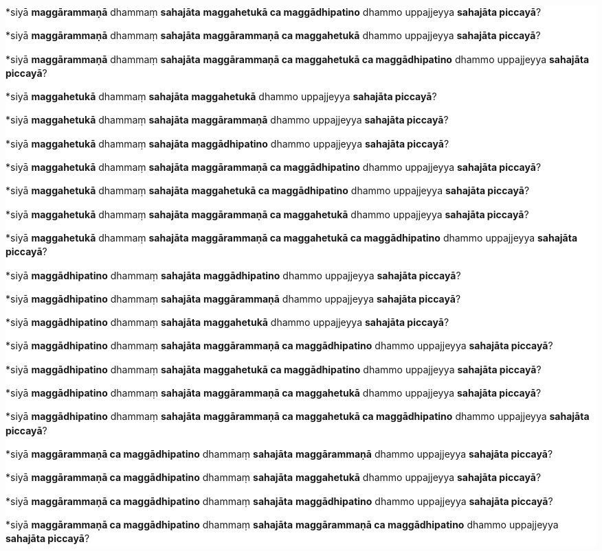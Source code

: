    *siyā **maggārammaṇā** dhammaṃ **sahajāta** **maggahetukā ca maggādhipatino** dhammo uppajjeyya **sahajāta piccayā**?

   *siyā **maggārammaṇā** dhammaṃ **sahajāta** **maggārammaṇā ca maggahetukā** dhammo uppajjeyya **sahajāta piccayā**?

   *siyā **maggārammaṇā** dhammaṃ **sahajāta** **maggārammaṇā ca maggahetukā ca maggādhipatino** dhammo uppajjeyya **sahajāta piccayā**?

   *siyā **maggahetukā** dhammaṃ **sahajāta** **maggahetukā** dhammo uppajjeyya **sahajāta piccayā**?

   *siyā **maggahetukā** dhammaṃ **sahajāta** **maggārammaṇā** dhammo uppajjeyya **sahajāta piccayā**?

   *siyā **maggahetukā** dhammaṃ **sahajāta** **maggādhipatino** dhammo uppajjeyya **sahajāta piccayā**?

   *siyā **maggahetukā** dhammaṃ **sahajāta** **maggārammaṇā ca maggādhipatino** dhammo uppajjeyya **sahajāta piccayā**?

   *siyā **maggahetukā** dhammaṃ **sahajāta** **maggahetukā ca maggādhipatino** dhammo uppajjeyya **sahajāta piccayā**?

   *siyā **maggahetukā** dhammaṃ **sahajāta** **maggārammaṇā ca maggahetukā** dhammo uppajjeyya **sahajāta piccayā**?

   *siyā **maggahetukā** dhammaṃ **sahajāta** **maggārammaṇā ca maggahetukā ca maggādhipatino** dhammo uppajjeyya **sahajāta piccayā**?

   *siyā **maggādhipatino** dhammaṃ **sahajāta** **maggādhipatino** dhammo uppajjeyya **sahajāta piccayā**?

   *siyā **maggādhipatino** dhammaṃ **sahajāta** **maggārammaṇā** dhammo uppajjeyya **sahajāta piccayā**?

   *siyā **maggādhipatino** dhammaṃ **sahajāta** **maggahetukā** dhammo uppajjeyya **sahajāta piccayā**?

   *siyā **maggādhipatino** dhammaṃ **sahajāta** **maggārammaṇā ca maggādhipatino** dhammo uppajjeyya **sahajāta piccayā**?

   *siyā **maggādhipatino** dhammaṃ **sahajāta** **maggahetukā ca maggādhipatino** dhammo uppajjeyya **sahajāta piccayā**?

   *siyā **maggādhipatino** dhammaṃ **sahajāta** **maggārammaṇā ca maggahetukā** dhammo uppajjeyya **sahajāta piccayā**?

   *siyā **maggādhipatino** dhammaṃ **sahajāta** **maggārammaṇā ca maggahetukā ca maggādhipatino** dhammo uppajjeyya **sahajāta piccayā**?

   *siyā **maggārammaṇā ca maggādhipatino** dhammaṃ **sahajāta** **maggārammaṇā** dhammo uppajjeyya **sahajāta piccayā**?

   *siyā **maggārammaṇā ca maggādhipatino** dhammaṃ **sahajāta** **maggahetukā** dhammo uppajjeyya **sahajāta piccayā**?

   *siyā **maggārammaṇā ca maggādhipatino** dhammaṃ **sahajāta** **maggādhipatino** dhammo uppajjeyya **sahajāta piccayā**?

   *siyā **maggārammaṇā ca maggādhipatino** dhammaṃ **sahajāta** **maggārammaṇā ca maggādhipatino** dhammo uppajjeyya **sahajāta piccayā**?
